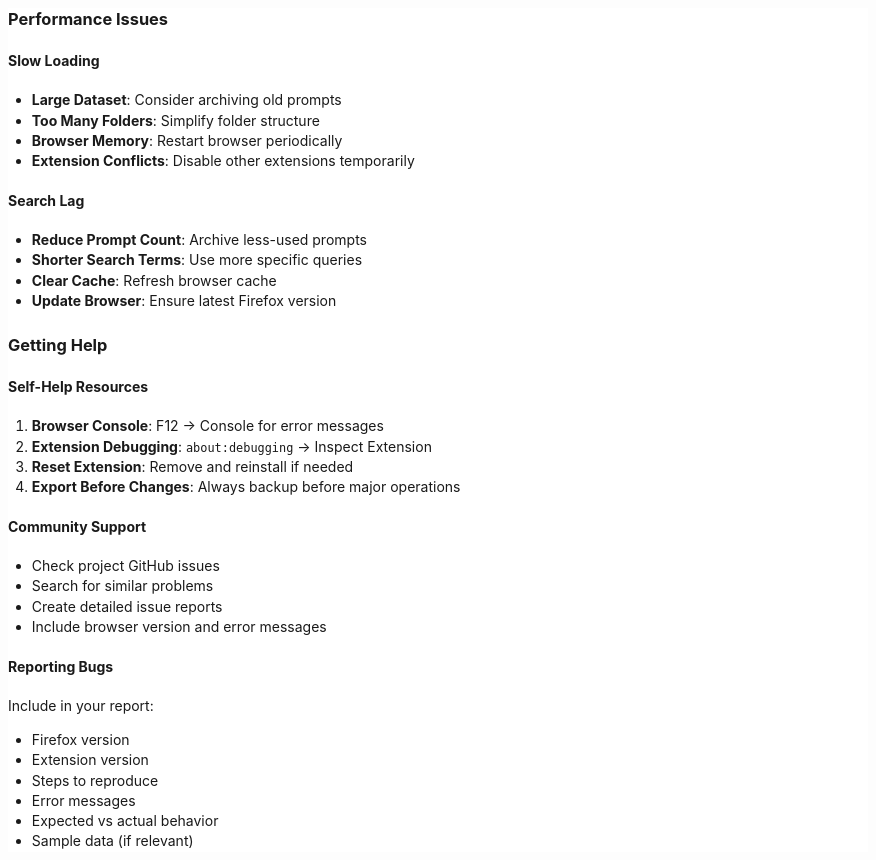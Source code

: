 ### Performance Issues

#### Slow Loading
- **Large Dataset**: Consider archiving old prompts
- **Too Many Folders**: Simplify folder structure
- **Browser Memory**: Restart browser periodically
- **Extension Conflicts**: Disable other extensions temporarily

#### Search Lag
- **Reduce Prompt Count**: Archive less-used prompts
- **Shorter Search Terms**: Use more specific queries
- **Clear Cache**: Refresh browser cache
- **Update Browser**: Ensure latest Firefox version

### Getting Help

#### Self-Help Resources
1. **Browser Console**: F12 → Console for error messages
2. **Extension Debugging**: `about:debugging` → Inspect Extension
3. **Reset Extension**: Remove and reinstall if needed
4. **Export Before Changes**: Always backup before major operations

#### Community Support
- Check project GitHub issues
- Search for similar problems
- Create detailed issue reports
- Include browser version and error messages

#### Reporting Bugs
Include in your report:
- Firefox version
- Extension version
- Steps to reproduce
- Error messages
- Expected vs actual behavior
- Sample data (if relevant)
